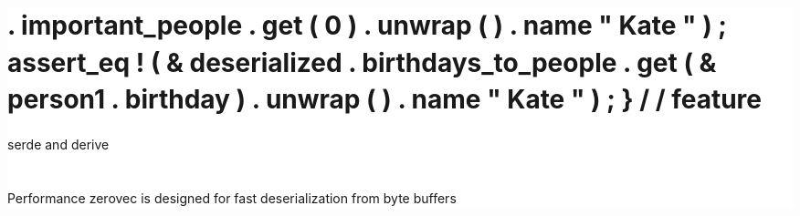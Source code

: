 .
important_people
.
get
(
0
)
.
unwrap
(
)
.
name
"
Kate
"
)
;
assert_eq
!
(
&
deserialized
.
birthdays_to_people
.
get
(
&
person1
.
birthday
)
.
unwrap
(
)
.
name
"
Kate
"
)
;
}
/
/
feature
=
serde
and
derive
#
#
Performance
zerovec
is
designed
for
fast
deserialization
from
byte
buffers